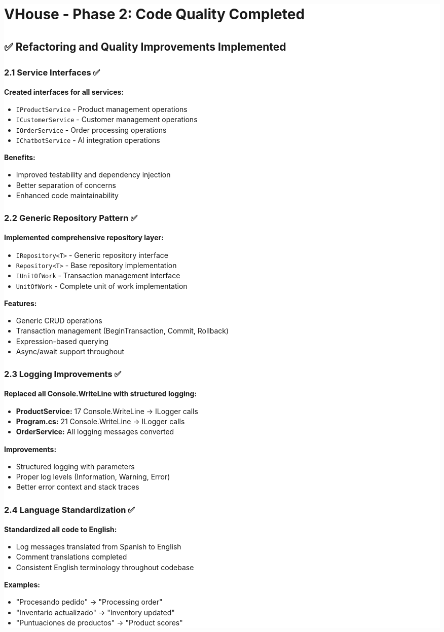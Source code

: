 # VHouse - Phase 2: Code Quality Completed

## ✅ Refactoring and Quality Improvements Implemented

### 2.1 Service Interfaces ✅
**Created interfaces for all services:**
- `IProductService` - Product management operations
- `ICustomerService` - Customer management operations  
- `IOrderService` - Order processing operations
- `IChatbotService` - AI integration operations

**Benefits:**
- Improved testability and dependency injection
- Better separation of concerns
- Enhanced code maintainability

### 2.2 Generic Repository Pattern ✅
**Implemented comprehensive repository layer:**
- `IRepository<T>` - Generic repository interface
- `Repository<T>` - Base repository implementation
- `IUnitOfWork` - Transaction management interface
- `UnitOfWork` - Complete unit of work implementation

**Features:**
- Generic CRUD operations
- Transaction management (BeginTransaction, Commit, Rollback)
- Expression-based querying
- Async/await support throughout

### 2.3 Logging Improvements ✅
**Replaced all Console.WriteLine with structured logging:**
- **ProductService:** 17 Console.WriteLine → ILogger calls
- **Program.cs:** 21 Console.WriteLine → ILogger calls  
- **OrderService:** All logging messages converted

**Improvements:**
- Structured logging with parameters
- Proper log levels (Information, Warning, Error)
- Better error context and stack traces

### 2.4 Language Standardization ✅
**Standardized all code to English:**
- Log messages translated from Spanish to English
- Comment translations completed
- Consistent English terminology throughout codebase

**Examples:**
- "Procesando pedido" → "Processing order"
- "Inventario actualizado" → "Inventory updated"
- "Puntuaciones de productos" → "Product scores"
